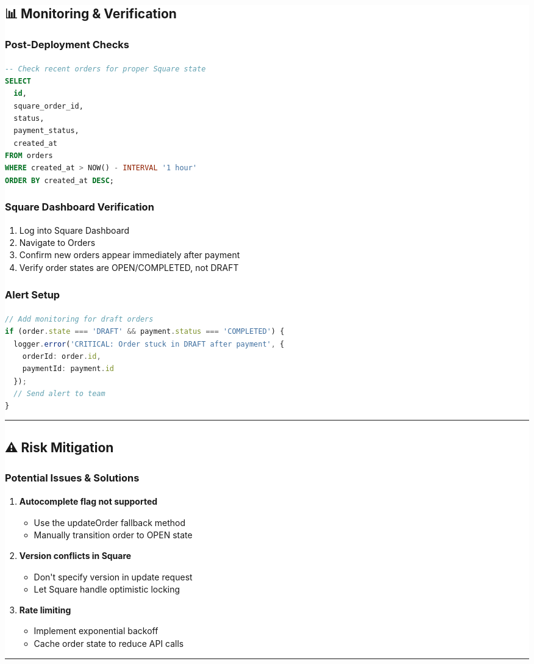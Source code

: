 
## 📊 Monitoring & Verification

### Post-Deployment Checks

```sql
-- Check recent orders for proper Square state
SELECT 
  id,
  square_order_id,
  status,
  payment_status,
  created_at
FROM orders
WHERE created_at > NOW() - INTERVAL '1 hour'
ORDER BY created_at DESC;
```

### Square Dashboard Verification
1. Log into Square Dashboard
2. Navigate to Orders
3. Confirm new orders appear immediately after payment
4. Verify order states are OPEN/COMPLETED, not DRAFT

### Alert Setup
```typescript
// Add monitoring for draft orders
if (order.state === 'DRAFT' && payment.status === 'COMPLETED') {
  logger.error('CRITICAL: Order stuck in DRAFT after payment', {
    orderId: order.id,
    paymentId: payment.id
  });
  // Send alert to team
}
```

---

## ⚠️ Risk Mitigation

### Potential Issues & Solutions

1. **Autocomplete flag not supported**
   - Use the updateOrder fallback method
   - Manually transition order to OPEN state

2. **Version conflicts in Square**
   - Don't specify version in update request
   - Let Square handle optimistic locking

3. **Rate limiting**
   - Implement exponential backoff
   - Cache order state to reduce API calls

---